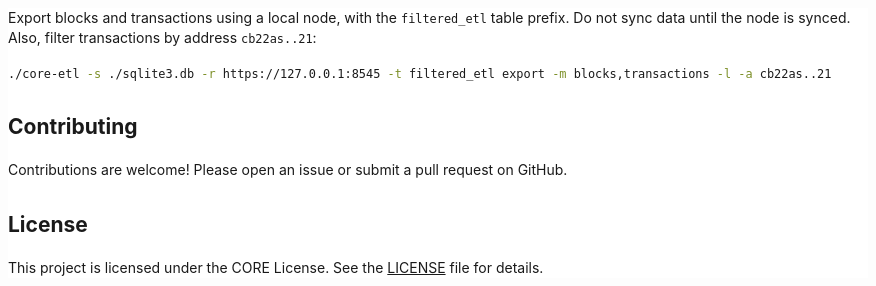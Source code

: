 Export blocks and transactions using a local node, with the `filtered_etl` table prefix. Do not sync data until the node is synced. Also, filter transactions by address `cb22as..21`:

```bash
./core-etl -s ./sqlite3.db -r https://127.0.0.1:8545 -t filtered_etl export -m blocks,transactions -l -a cb22as..21
```

## Contributing

Contributions are welcome! Please open an issue or submit a pull request on GitHub.

## License

This project is licensed under the CORE License. See the [LICENSE](LICENSE) file for details.
